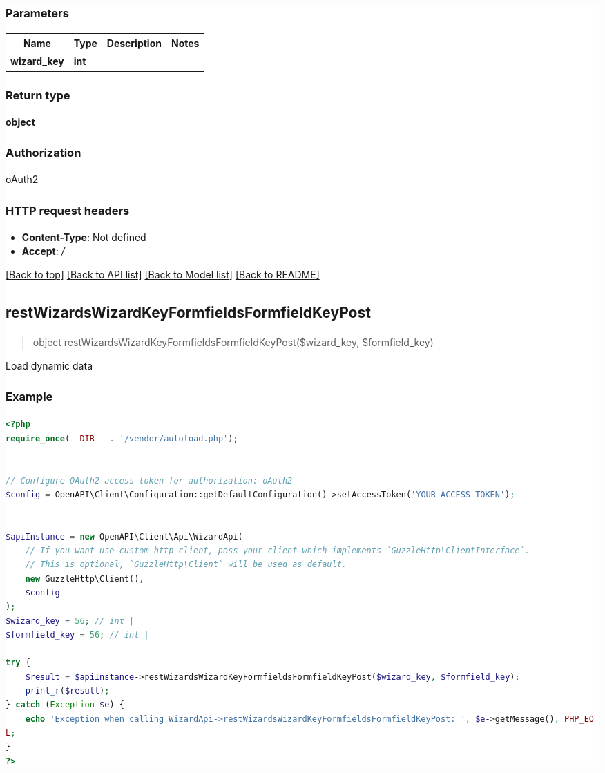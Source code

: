 ### Parameters


Name | Type | Description  | Notes
------------- | ------------- | ------------- | -------------
 **wizard_key** | **int**|  |

### Return type

**object**

### Authorization

[oAuth2](../../README.md#oAuth2)

### HTTP request headers

- **Content-Type**: Not defined
- **Accept**: */*

[[Back to top]](#) [[Back to API list]](../../README.md#documentation-for-api-endpoints)
[[Back to Model list]](../../README.md#documentation-for-models)
[[Back to README]](../../README.md)


## restWizardsWizardKeyFormfieldsFormfieldKeyPost

> object restWizardsWizardKeyFormfieldsFormfieldKeyPost($wizard_key, $formfield_key)

Load dynamic data

### Example

```php
<?php
require_once(__DIR__ . '/vendor/autoload.php');


// Configure OAuth2 access token for authorization: oAuth2
$config = OpenAPI\Client\Configuration::getDefaultConfiguration()->setAccessToken('YOUR_ACCESS_TOKEN');


$apiInstance = new OpenAPI\Client\Api\WizardApi(
    // If you want use custom http client, pass your client which implements `GuzzleHttp\ClientInterface`.
    // This is optional, `GuzzleHttp\Client` will be used as default.
    new GuzzleHttp\Client(),
    $config
);
$wizard_key = 56; // int | 
$formfield_key = 56; // int | 

try {
    $result = $apiInstance->restWizardsWizardKeyFormfieldsFormfieldKeyPost($wizard_key, $formfield_key);
    print_r($result);
} catch (Exception $e) {
    echo 'Exception when calling WizardApi->restWizardsWizardKeyFormfieldsFormfieldKeyPost: ', $e->getMessage(), PHP_EOL;
}
?>
```
